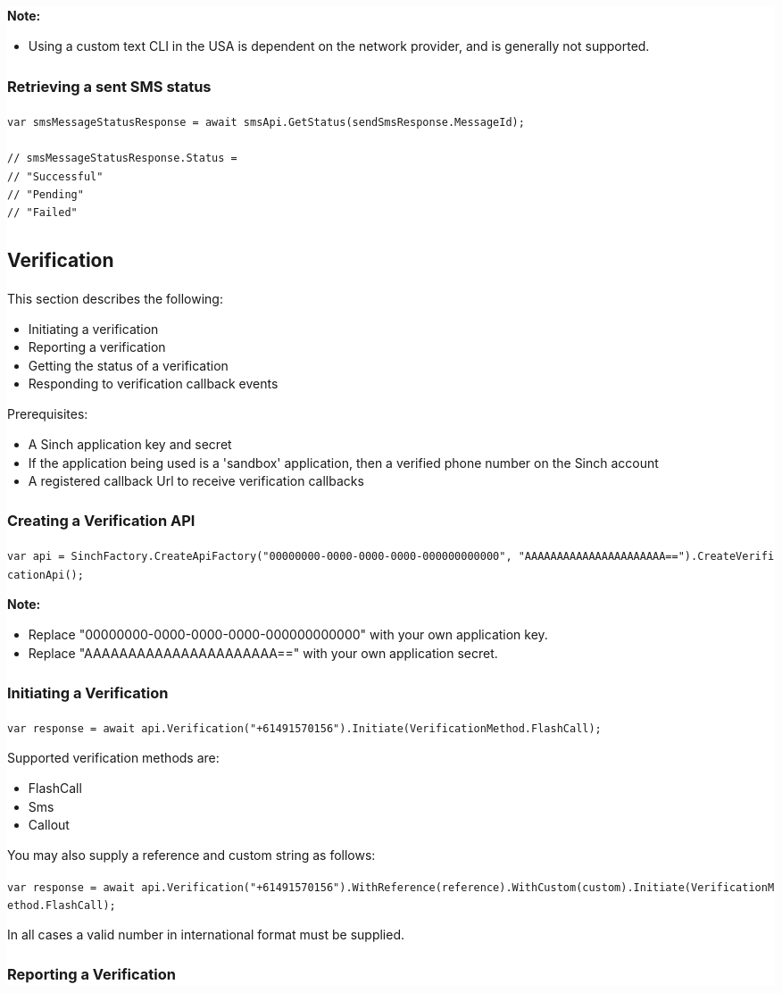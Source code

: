 **Note:**

- Using a custom text CLI in the USA is dependent on the network provider, and is generally not supported. 

### Retrieving a sent SMS status

	var smsMessageStatusResponse = await smsApi.GetStatus(sendSmsResponse.MessageId);

	// smsMessageStatusResponse.Status =
	// "Successful"
	// "Pending"
	// "Failed"

## Verification
This section describes the following:

- Initiating a verification
- Reporting a verification
- Getting the status of a verification
- Responding to verification callback events

Prerequisites:

- A Sinch application key and secret
- If the application being used is a 'sandbox' application, then a verified phone number on the Sinch account
- A registered callback Url to receive verification callbacks

### Creating a Verification API

	var api = SinchFactory.CreateApiFactory("00000000-0000-0000-0000-000000000000", "AAAAAAAAAAAAAAAAAAAAAA==").CreateVerificationApi();

**Note:**

- Replace "00000000-0000-0000-0000-000000000000" with your own application key.
- Replace "AAAAAAAAAAAAAAAAAAAAAA==" with your own application secret.

### Initiating a Verification

	var response = await api.Verification("+61491570156").Initiate(VerificationMethod.FlashCall);

Supported verification methods are:

- FlashCall
- Sms
- Callout

You may also supply a reference and custom string as follows:

	var response = await api.Verification("+61491570156").WithReference(reference).WithCustom(custom).Initiate(VerificationMethod.FlashCall);

In all cases a valid number in international format must be supplied.

### Reporting a Verification
